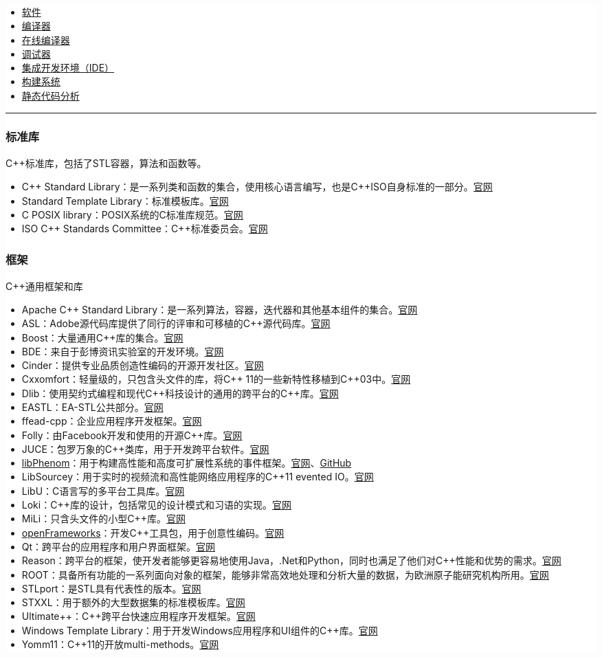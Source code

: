 - [软件](#heading-软件)
- [编译器](#heading-编译器)
- [在线编译器](#heading-在线编译器)
- [调试器](#heading-调试器)
- [集成开发环境（IDE）](#heading-集成开发环境（IDE）)
- [构建系统](#heading-构建系统)
- [静态代码分析](#heading-静态代码分析)

* * *

### 标准库

C++标准库，包括了STL容器，算法和函数等。

- C++ Standard Library：是一系列类和函数的集合，使用核心语言编写，也是C++ISO自身标准的一部分。[官网](http://en.wikipedia.org/wiki/C%2B%2B_Standard_Library)
- Standard Template Library：标准模板库。[官网](http://en.wikipedia.org/wiki/Standard_Template_Library)
- C POSIX library：POSIX系统的C标准库规范。[官网](http://en.wikipedia.org/wiki/C_POSIX_library)
- ISO C++ Standards Committee：C++标准委员会。[官网](https://github.com/cplusplus)

### 框架

C++通用框架和库

- Apache C++ Standard Library：是一系列算法，容器，迭代器和其他基本组件的集合。[官网](http://stdcxx.apache.org/)
- ASL：Adobe源代码库提供了同行的评审和可移植的C++源代码库。[官网](http://stlab.adobe.com/)
- Boost：大量通用C++库的集合。[官网](https://github.com/boostorg)
- BDE：来自于彭博资讯实验室的开发环境。[官网](https://github.com/bloomberg/bde)
- Cinder：提供专业品质创造性编码的开源开发社区。[官网](http://libcinder.org/)
- Cxxomfort：轻量级的，只包含头文件的库，将C++ 11的一些新特性移植到C++03中。[官网](http://ryan.gulix.cl/fossil.cgi/cxxomfort/)
- Dlib：使用契约式编程和现代C++科技设计的通用的跨平台的C++库。[官网](http://dlib.net/)
- EASTL：EA-STL公共部分。[官网](https://github.com/paulhodge/EASTL)
- ffead-cpp：企业应用程序开发框架。[官网](https://github.com/sumeetchhetri/ffead-cpp)
- Folly：由Facebook开发和使用的开源C++库。[官网](https://github.com/facebook/folly)
- JUCE：包罗万象的C++类库，用于开发跨平台软件。[官网](https://github.com/julianstorer/JUCE)
- [libPhenom](http://hao.jobbole.com/libphenom/)：用于构建高性能和高度可扩展性系统的事件框架。[官网](https://github.com/facebook/libphenom)、[GitHub](https://github.com/facebook/libphenom)
- LibSourcey：用于实时的视频流和高性能网络应用程序的C++11 evented IO。[官网](https://github.com/sourcey/libsourcey)
- LibU：C语言写的多平台工具库。[官网](https://github.com/koanlogic/libu)
- Loki：C++库的设计，包括常见的设计模式和习语的实现。[官网](http://loki-lib.sourceforge.net/)
- MiLi：只含头文件的小型C++库。[官网](https://code.google.com/p/mili/)
- [openFrameworks](http://hao.jobbole.com/openframeworks/)：开发C++工具包，用于创意性编码。[官网](http://www.openframeworks.cc/)
- Qt：跨平台的应用程序和用户界面框架。[官网](http://qt-project.org/)
- Reason：跨平台的框架，使开发者能够更容易地使用Java，.Net和Python，同时也满足了他们对C++性能和优势的需求。[官网](http://code.google.com/p/reason/)
- ROOT：具备所有功能的一系列面向对象的框架，能够非常高效地处理和分析大量的数据，为欧洲原子能研究机构所用。[官网](http://root.cern.ch/)
- STLport：是STL具有代表性的版本。[官网](http://www.stlport.org/)
- STXXL：用于额外的大型数据集的标准模板库。[官网](http://stxxl.sourceforge.net/)
- Ultimate++：C++跨平台快速应用程序开发框架。[官网](http://www.ultimatepp.org/)
- Windows Template Library：用于开发Windows应用程序和UI组件的C++库。[官网](http://sourceforge.net/projects/wtl/)
- Yomm11：C++11的开放multi-methods。[官网](https://github.com/jll63/yomm11)
